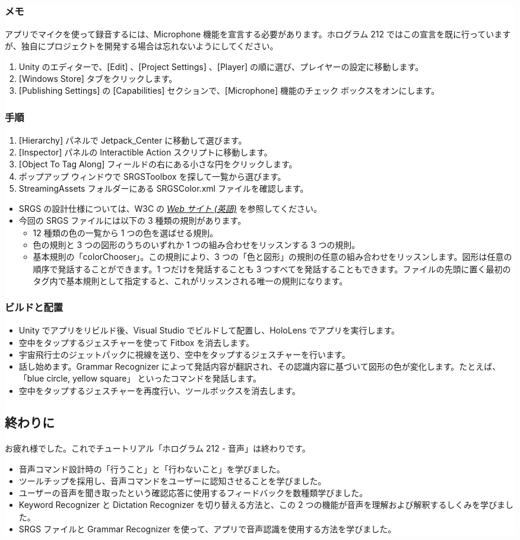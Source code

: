 ### メモ

アプリでマイクを使って録音するには、Microphone 機能を宣言する必要があります。ホログラム 212 ではこの宣言を既に行っていますが、独自にプロジェクトを開発する場合は忘れないようにしてください。

1.  Unity のエディターで、\[Edit\] 、\[Project Settings\] 、\[Player\] の順に選び、プレイヤーの設定に移動します。
2.  \[Windows Store\] タブをクリックします。
3.  \[Publishing Settings\] の \[Capabilities\] セクションで、\[Microphone\] 機能のチェック ボックスをオンにします。

### 手順

1.  \[Hierarchy\] パネルで Jetpack\_Center に移動して選びます。
2.  \[Inspector\] パネルの Interactible Action スクリプトに移動します。
3.  \[Object To Tag Along\] フィールドの右にある小さな円をクリックします。
4.  ポップアップ ウィンドウで SRGSToolbox を探して一覧から選びます。
5.  StreamingAssets フォルダーにある SRGSColor.xml
    ファイルを確認します。

-   SRGS の設計仕様については、W3C の [*Web サイト (英語)*](https://www.w3.org/TR/speech-grammar/) を参照してください。
-   今回の SRGS ファイルには以下の 3 種類の規則があります。
    -   12 種類の色の一覧から 1 つの色を選ばせる規則。
    -   色の規則と 3 つの図形のうちのいずれか 1 つの組み合わせをリッスンする 3 つの規則。
    -   基本規則の「colorChooser」。この規則により、3 つの「色と図形」の規則の任意の組み合わせをリッスンします。図形は任意の順序で発話することができます。1 つだけを発話することも 3 つすべてを発話することもできます。ファイルの先頭に置く最初の <grammar> タグ内で基本規則として指定すると、これがリッスンされる唯一の規則になります。

### ビルドと配置

-   Unity でアプリをリビルド後、Visual Studio でビルドして配置し、HoloLens でアプリを実行します。
-   空中をタップするジェスチャーを使って Fitbox を消去します。
-   宇宙飛行士のジェットパックに視線を送り、空中をタップするジェスチャーを行います。
-   話し始めます。Grammar Recognizer によって発話内容が翻訳され、その認識内容に基づいて図形の色が変化します。たとえば、「blue circle, yellow square」 といったコマンドを発話します。
-   空中をタップするジェスチャーを再度行い、ツールボックスを消去します。

## 終わりに

お疲れ様でした。これでチュートリアル「ホログラム 212 - 音声」は終わりです。

-   音声コマンド設計時の「行うこと」と「行わないこと」を学びました。
-   ツールチップを採用し、音声コマンドをユーザーに認知させることを学びました。
-   ユーザーの音声を聞き取ったという確認応答に使用するフィードバックを数種類学びました。
-   Keyword Recognizer と Dictation Recognizer を切り替える方法と、この 2 つの機能が音声を理解および解釈するしくみを学びました。
-   SRGS ファイルと Grammar Recognizer を使って、アプリで音声認識を使用する方法を学びました。

